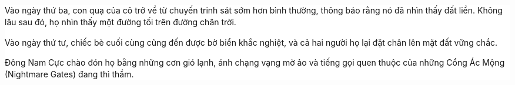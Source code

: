 Vào ngày thứ ba, con quạ của cô trở về từ chuyến trinh sát sớm hơn bình thường, thông báo rằng nó đã nhìn thấy đất liền. Không lâu sau đó, họ nhìn thấy một đường tối trên đường chân trời.

Vào ngày thứ tư, chiếc bè cuối cùng cũng đến được bờ biển khắc nghiệt, và cả hai người họ lại đặt chân lên mặt đất vững chắc.

Đông Nam Cực chào đón họ bằng những cơn gió lạnh, ánh chạng vạng mờ ảo và tiếng gọi quen thuộc của những Cổng Ác Mộng (Nightmare Gates) đang thì thầm.